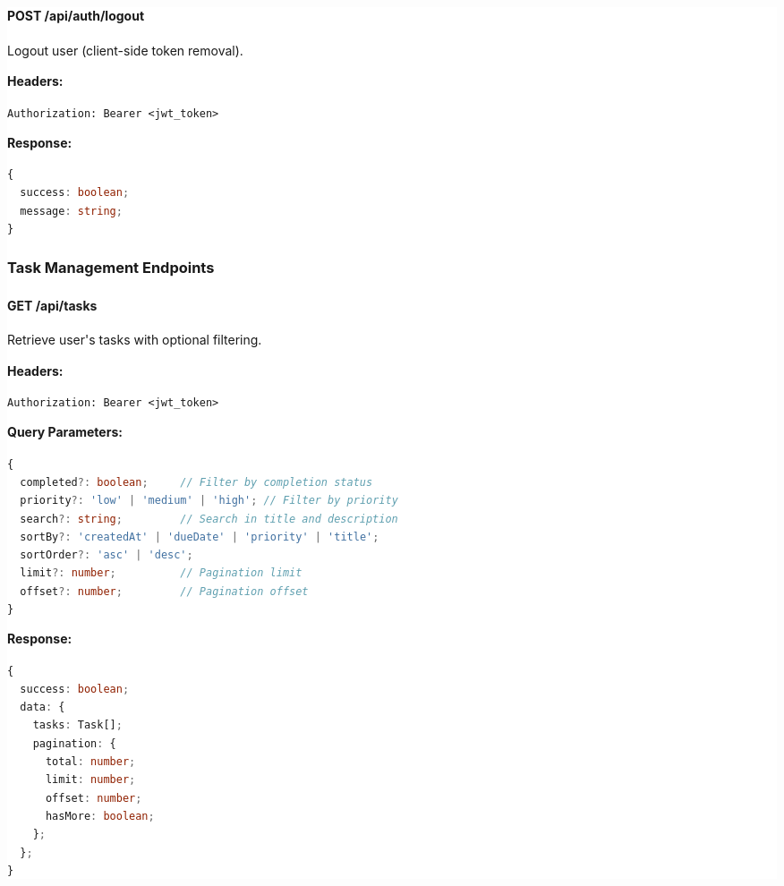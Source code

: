 #### POST /api/auth/logout
Logout user (client-side token removal).

**Headers:**
```
Authorization: Bearer <jwt_token>
```

**Response:**
```typescript
{
  success: boolean;
  message: string;
}
```

### Task Management Endpoints

#### GET /api/tasks
Retrieve user's tasks with optional filtering.

**Headers:**
```
Authorization: Bearer <jwt_token>
```

**Query Parameters:**
```typescript
{
  completed?: boolean;     // Filter by completion status
  priority?: 'low' | 'medium' | 'high'; // Filter by priority
  search?: string;         // Search in title and description
  sortBy?: 'createdAt' | 'dueDate' | 'priority' | 'title';
  sortOrder?: 'asc' | 'desc';
  limit?: number;          // Pagination limit
  offset?: number;         // Pagination offset
}
```

**Response:**
```typescript
{
  success: boolean;
  data: {
    tasks: Task[];
    pagination: {
      total: number;
      limit: number;
      offset: number;
      hasMore: boolean;
    };
  };
}
```
